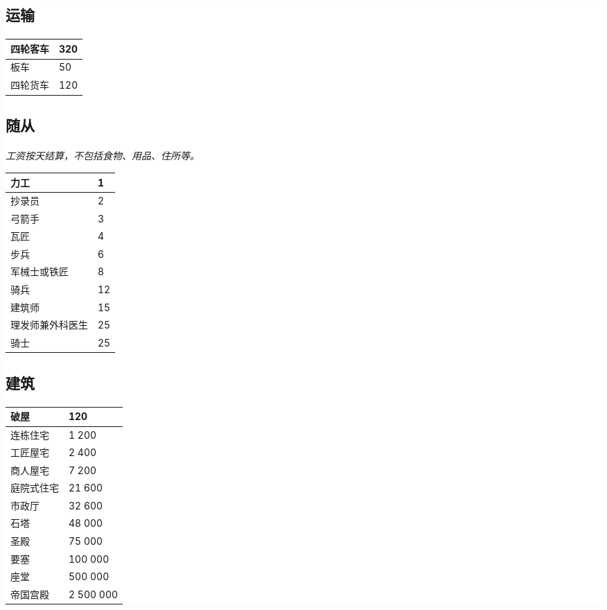 ## 运输

| 四轮客车 | 320 |
| :- | :- |
| 板车 | 50 |
| 四轮货车 | 120 |

## 随从

*工资按天结算，不包括食物、用品、住所等。*

| 力工 | 1 |
| :- | :- |
| 抄录员 | 2 |
| 弓箭手 | 3 |
| 瓦匠 | 4 |
| 步兵 | 6 |
| 军械士或铁匠 | 8 |
| 骑兵 | 12 |
| 建筑师 | 15 |
| 理发师兼外科医生 | 25 |
| 骑士 | 25 |

## 建筑

| 破屋 | 120 |
| :- | :- |
| 连栋住宅 | 1 200 |
| 工匠屋宅 | 2 400 |
| 商人屋宅 | 7 200 |
| 庭院式住宅 | 21 600 |
| 市政厅 | 32 600 |
| 石塔 | 48 000 |
| 圣殿 | 75 000 |
| 要塞 | 100 000 |
| 座堂 | 500 000 |
| 帝国宫殿 | 2 500 000 |
